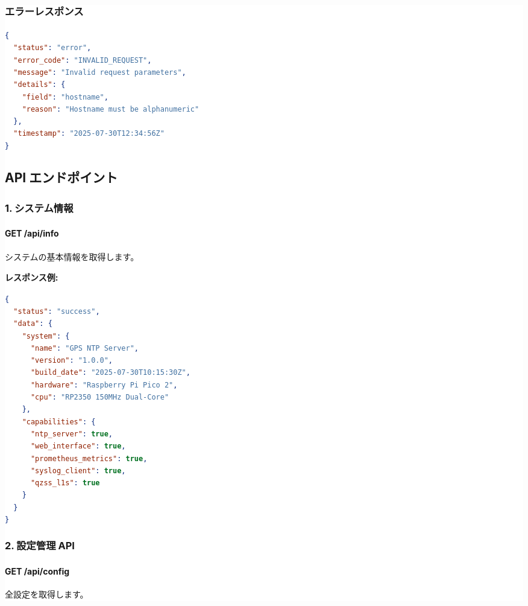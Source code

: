 ### エラーレスポンス

```json
{
  "status": "error",
  "error_code": "INVALID_REQUEST",
  "message": "Invalid request parameters",
  "details": {
    "field": "hostname",
    "reason": "Hostname must be alphanumeric"
  },
  "timestamp": "2025-07-30T12:34:56Z"
}
```

## API エンドポイント

### 1. システム情報

#### GET /api/info

システムの基本情報を取得します。

**レスポンス例:**
```json
{
  "status": "success",
  "data": {
    "system": {
      "name": "GPS NTP Server",
      "version": "1.0.0", 
      "build_date": "2025-07-30T10:15:30Z",
      "hardware": "Raspberry Pi Pico 2",
      "cpu": "RP2350 150MHz Dual-Core"
    },
    "capabilities": {
      "ntp_server": true,
      "web_interface": true,
      "prometheus_metrics": true,
      "syslog_client": true,
      "qzss_l1s": true
    }
  }
}
```

### 2. 設定管理 API

#### GET /api/config

全設定を取得します。
